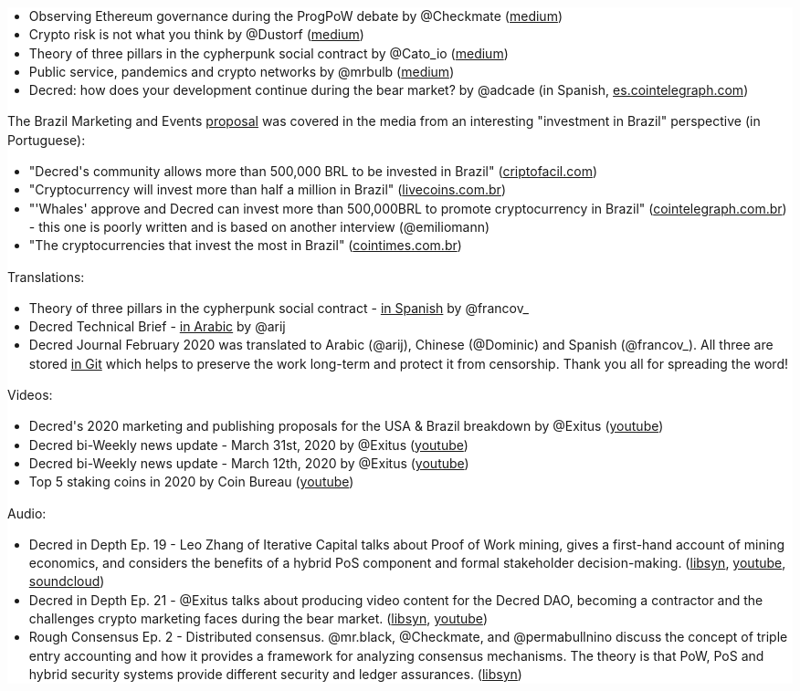 - Observing Ethereum governance during the ProgPoW debate by @Checkmate ([medium](https://medium.com/@_Checkmatey_/observing-ethereum-governance-during-the-progpow-debate-9bf1aec724ad))
- Crypto risk is not what you think by @Dustorf ([medium](https://medium.com/@dlefebvr/crypto-risk-is-not-what-you-think-8a2662840b70))
- Theory of three pillars in the cypherpunk social contract by @Cato\_io ([medium](https://medium.com/@cato_io/threepillarstheory-cd6b57c5d88a))
- Public service, pandemics and crypto networks by @mrbulb ([medium](https://medium.com/@decentpartners/public-service-pandemics-and-crypto-networks-379dce1594d1))
- Decred: how does your development continue during the bear market? by @adcade (in Spanish, [es.cointelegraph.com](https://es.cointelegraph.com/news/decred-how-does-your-development-continue-during-the-bear-market))

The Brazil Marketing and Events [proposal](https://proposals.decred.org/proposals/bc20f986c3ea2fed2ea074c377a89f1a4b956ea0d527a8b6c099a5a8f175beb5) was covered in the media from an interesting "investment in Brazil" perspective (in Portuguese):

- "Decred's community allows more than 500,000 BRL to be invested in Brazil" ([criptofacil.com](https://www.criptofacil.com/comunidade-decred-permite-que-mais-r-500-mil-sejam-investidos-brasil/))
- "Cryptocurrency will invest more than half a million in Brazil" ([livecoins.com.br](https://livecoins.com.br/criptomoeda-vai-investir-mais-meio-milhao-brasil/))
- "'Whales' approve and Decred can invest more than 500,000BRL to promote cryptocurrency in Brazil" ([cointelegraph.com.br](https://cointelegraph.com.br/news/decred-pode-investir-ate-us-500-mil-para-promover-criptomoeda-no-brasil)) - this one is poorly written and is based on another interview (@emiliomann)
- "The cryptocurrencies that invest the most in Brazil" ([cointimes.com.br](https://cointimes.com.br/as-criptomoedas-que-mais-investem-no-brasil/))

Translations:

- Theory of three pillars in the cypherpunk social contract - [in Spanish](https://medium.com/decred-es/teor%C3%ADa-de-los-tres-pilares-en-el-contrato-social-del-cypherpunk-40f569836b6a) by @francov\_
- Decred Technical Brief - [in Arabic](https://insaf01.github.io/decred-arabic/articles/decred-technical-brief-ar.html) by @arij
- Decred Journal February 2020 was translated to Arabic (@arij), Chinese (@Dominic) and Spanish (@francov\_). All three are stored [in Git](https://github.com/xaur/decred-news/blob/docs/guidelines.md#why-git) which helps to preserve the work long-term and protect it from censorship. Thank you all for spreading the word!

Videos:

- Decred's 2020 marketing and publishing proposals for the USA & Brazil breakdown by @Exitus ([youtube](https://www.youtube.com/watch?v=Liol1lLCinQ))
- Decred bi-Weekly news update - March 31st, 2020 by @Exitus ([youtube](https://www.youtube.com/watch?v=MBi7d263HvE))
- Decred bi-Weekly news update - March 12th, 2020 by @Exitus ([youtube](https://www.youtube.com/watch?v=N4U1FwYUaKA))
- Top 5 staking coins in 2020 by Coin Bureau ([youtube](https://www.youtube.com/watch?v=znx7H7JWtfg))

Audio:

- Decred in Depth Ep. 19 - Leo Zhang of Iterative Capital talks about Proof of Work mining, gives a first-hand account of mining economics, and considers the benefits of a hybrid PoS component and formal stakeholder decision-making. ([libsyn](https://decredindepth.libsyn.com/leo-zhang-dcr-mining), [youtube](https://www.youtube.com/watch?v=iWi3nK0HIHE), [soundcloud](https://soundcloud.com/decredindepth/leo-zhang-dcr-mining))
- Decred in Depth Ep. 21 - @Exitus talks about producing video content for the Decred DAO, becoming a contractor and the challenges crypto marketing faces during the bear market. ([libsyn](https://decredindepth.libsyn.com/-exitus-dcr-community-managment-media), [youtube](https://www.youtube.com/watch?v=oGi3NA14CZU))
- Rough Consensus Ep. 2 - Distributed consensus. @mr.black, @Checkmate, and @permabullnino discuss the concept of triple entry accounting and how it provides a framework for analyzing consensus mechanisms. The theory is that PoW, PoS and hybrid security systems provide different security and ledger assurances. ([libsyn](https://roughconsensus.libsyn.com/rough-consensus-2-distributed-consensus))